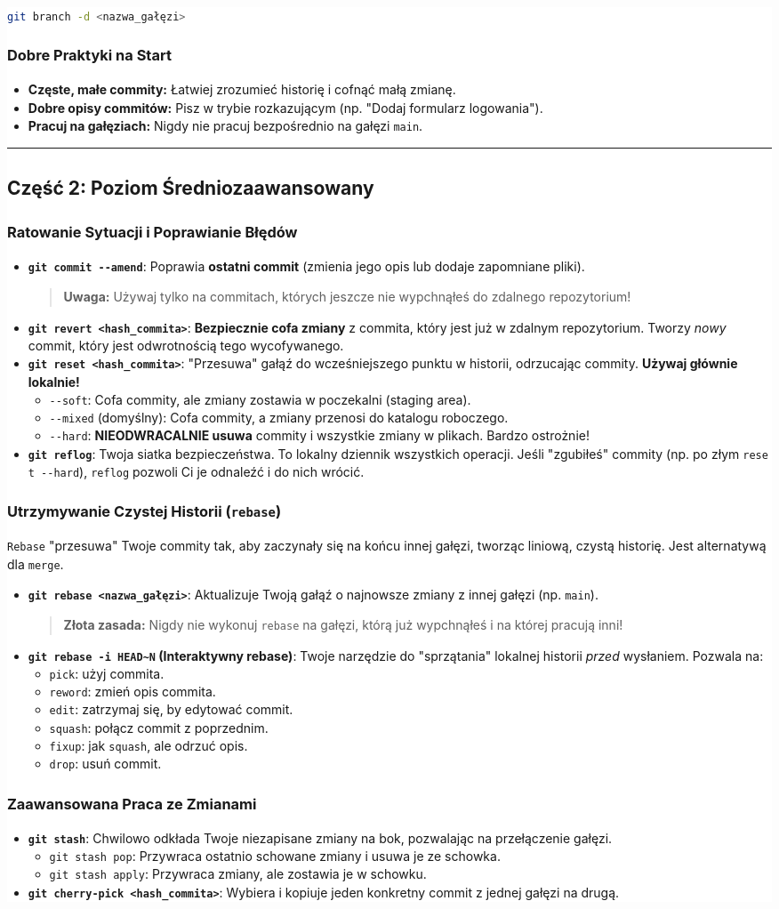 ```bash
git branch -d <nazwa_gałęzi>
```

### Dobre Praktyki na Start

- **Częste, małe commity:** Łatwiej zrozumieć historię i cofnąć małą zmianę.
- **Dobre opisy commitów:** Pisz w trybie rozkazującym (np. "Dodaj formularz logowania").
- **Pracuj na gałęziach:** Nigdy nie pracuj bezpośrednio na gałęzi `main`.

---

## Część 2: Poziom Średniozaawansowany

### Ratowanie Sytuacji i Poprawianie Błędów

- **`git commit --amend`**: Poprawia **ostatni commit** (zmienia jego opis lub dodaje zapomniane pliki).
  > **Uwaga:** Używaj tylko na commitach, których jeszcze nie wypchnąłeś do zdalnego repozytorium!
- **`git revert <hash_commita>`**: **Bezpiecznie cofa zmiany** z commita, który jest już w zdalnym repozytorium. Tworzy _nowy_ commit, który jest odwrotnością tego wycofywanego.
- **`git reset <hash_commita>`**: "Przesuwa" gałąź do wcześniejszego punktu w historii, odrzucając commity. **Używaj głównie lokalnie!**
  - `--soft`: Cofa commity, ale zmiany zostawia w poczekalni (staging area).
  - `--mixed` (domyślny): Cofa commity, a zmiany przenosi do katalogu roboczego.
  - `--hard`: **NIEODWRACALNIE usuwa** commity i wszystkie zmiany w plikach. Bardzo ostrożnie!
- **`git reflog`**: Twoja siatka bezpieczeństwa. To lokalny dziennik wszystkich operacji. Jeśli "zgubiłeś" commity (np. po złym `reset --hard`), `reflog` pozwoli Ci je odnaleźć i do nich wrócić.

### Utrzymywanie Czystej Historii (`rebase`)

`Rebase` "przesuwa" Twoje commity tak, aby zaczynały się na końcu innej gałęzi, tworząc liniową, czystą historię. Jest alternatywą dla `merge`.

- **`git rebase <nazwa_gałęzi>`**: Aktualizuje Twoją gałąź o najnowsze zmiany z innej gałęzi (np. `main`).
  > **Złota zasada:** Nigdy nie wykonuj `rebase` na gałęzi, którą już wypchnąłeś i na której pracują inni!
- **`git rebase -i HEAD~N` (Interaktywny rebase)**: Twoje narzędzie do "sprzątania" lokalnej historii _przed_ wysłaniem. Pozwala na:
  - `pick`: użyj commita.
  - `reword`: zmień opis commita.
  - `edit`: zatrzymaj się, by edytować commit.
  - `squash`: połącz commit z poprzednim.
  - `fixup`: jak `squash`, ale odrzuć opis.
  - `drop`: usuń commit.

### Zaawansowana Praca ze Zmianami

- **`git stash`**: Chwilowo odkłada Twoje niezapisane zmiany na bok, pozwalając na przełączenie gałęzi.
  - `git stash pop`: Przywraca ostatnio schowane zmiany i usuwa je ze schowka.
  - `git stash apply`: Przywraca zmiany, ale zostawia je w schowku.
- **`git cherry-pick <hash_commita>`**: Wybiera i kopiuje jeden konkretny commit z jednej gałęzi na drugą.
